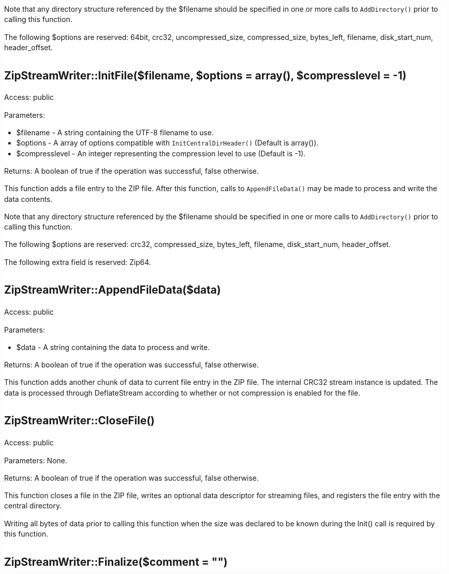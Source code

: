 Note that any directory structure referenced by the $filename should be specified in one or more calls to `AddDirectory()` prior to calling this function.

The following $options are reserved:  64bit, crc32, uncompressed_size, compressed_size, bytes_left, filename, disk_start_num, header_offset.

ZipStreamWriter::InitFile($filename, $options = array(), $compresslevel = -1)
-----------------------------------------------------------------------------

Access:  public

Parameters:

* $filename - A string containing the UTF-8 filename to use.
* $options - A array of options compatible with `InitCentralDirHeader()` (Default is array()).
* $compresslevel - An integer representing the compression level to use (Default is -1).

Returns:  A boolean of true if the operation was successful, false otherwise.

This function adds a file entry to the ZIP file.  After this function, calls to `AppendFileData()` may be made to process and write the data contents.

Note that any directory structure referenced by the $filename should be specified in one or more calls to `AddDirectory()` prior to calling this function.

The following $options are reserved:  crc32, compressed_size, bytes_left, filename, disk_start_num, header_offset.

The following extra field is reserved:  Zip64.

ZipStreamWriter::AppendFileData($data)
--------------------------------------

Access:  public

Parameters:

* $data - A string containing the data to process and write.

Returns:  A boolean of true if the operation was successful, false otherwise.

This function adds another chunk of data to current file entry in the ZIP file.  The internal CRC32 stream instance is updated.  The data is processed through DeflateStream according to whether or not compression is enabled for the file.

ZipStreamWriter::CloseFile()
----------------------------

Access:  public

Parameters:  None.

Returns:  A boolean of true if the operation was successful, false otherwise.

This function closes a file in the ZIP file, writes an optional data descriptor for streaming files, and registers the file entry with the central directory.

Writing all bytes of data prior to calling this function when the size was declared to be known during the Init() call is required by this function.

ZipStreamWriter::Finalize($comment = "")
----------------------------------------

